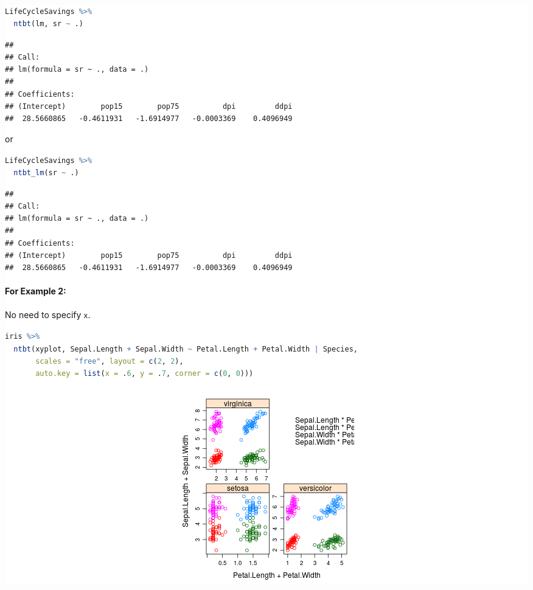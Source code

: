 ```r
LifeCycleSavings %>% 
  ntbt(lm, sr ~ .)
```

```
## 
## Call:
## lm(formula = sr ~ ., data = .)
## 
## Coefficients:
## (Intercept)        pop15        pop75          dpi         ddpi  
##  28.5660865   -0.4611931   -1.6914977   -0.0003369    0.4096949
```

or


```r
LifeCycleSavings %>% 
  ntbt_lm(sr ~ .)
```

```
## 
## Call:
## lm(formula = sr ~ ., data = .)
## 
## Coefficients:
## (Intercept)        pop15        pop75          dpi         ddpi  
##  28.5660865   -0.4611931   -1.6914977   -0.0003369    0.4096949
```

#### For Example 2:
No need to specify `x`.

```r
iris %>%
  ntbt(xyplot, Sepal.Length + Sepal.Width ~ Petal.Length + Petal.Width | Species,
       scales = "free", layout = c(2, 2),
       auto.key = list(x = .6, y = .7, corner = c(0, 0)))
```

<img src="/figure/source/2016-11-03-stat-functions-in-pipelines-without-intubate/unnamed-chunk-31-1.png" title="plot of chunk unnamed-chunk-31" alt="plot of chunk unnamed-chunk-31" style="display: block; margin: auto;" />

